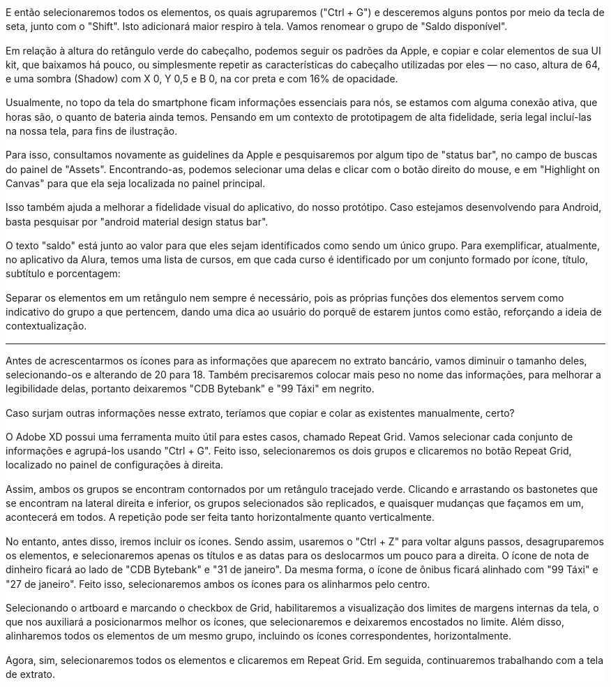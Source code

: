 E então selecionaremos todos os elementos, os quais agruparemos ("Ctrl + G") e desceremos alguns pontos por meio da tecla de seta, junto com o "Shift". Isto adicionará maior respiro à tela. Vamos renomear o grupo de "Saldo disponível".

Em relação à altura do retângulo verde do cabeçalho, podemos seguir os padrões da Apple, e copiar e colar elementos de sua UI kit, que baixamos há pouco, ou simplesmente repetir as características do cabeçalho utilizadas por eles — no caso, altura de 64, e uma sombra (Shadow) com X 0, Y 0,5 e B 0, na cor preta e com 16% de opacidade.

Usualmente, no topo da tela do smartphone ficam informações essenciais para nós, se estamos com alguma conexão ativa, que horas são, o quanto de bateria ainda temos. Pensando em um contexto de prototipagem de alta fidelidade, seria legal incluí-las na nossa tela, para fins de ilustração.

Para isso, consultamos novamente as guidelines da Apple e pesquisaremos por algum tipo de "status bar", no campo de buscas do painel de "Assets". Encontrando-as, podemos selecionar uma delas e clicar com o botão direito do mouse, e em "Highlight on Canvas" para que ela seja localizada no painel principal.

Isso também ajuda a melhorar a fidelidade visual do aplicativo, do nosso protótipo. Caso estejamos desenvolvendo para Android, basta pesquisar por "android material design status bar".

O texto "saldo" está junto ao valor para que eles sejam identificados como sendo um único grupo. Para exemplificar, atualmente, no aplicativo da Alura, temos uma lista de cursos, em que cada curso é identificado por um conjunto formado por ícone, título, subtítulo e porcentagem:

Separar os elementos em um retângulo nem sempre é necessário, pois as próprias funções dos elementos servem como indicativo do grupo a que pertencem, dando uma dica ao usuário do porquê de estarem juntos como estão, reforçando a ideia de contextualização.

---------------

Antes de acrescentarmos os ícones para as informações que aparecem no extrato bancário, vamos diminuir o tamanho deles, selecionando-os e alterando de 20 para 18. Também precisaremos colocar mais peso no nome das informações, para melhorar a legibilidade delas, portanto deixaremos "CDB Bytebank" e "99 Táxi" em negrito.

Caso surjam outras informações nesse extrato, teríamos que copiar e colar as existentes manualmente, certo?

O Adobe XD possui uma ferramenta muito útil para estes casos, chamado Repeat Grid. Vamos selecionar cada conjunto de informações e agrupá-los usando "Ctrl + G". Feito isso, selecionaremos os dois grupos e clicaremos no botão Repeat Grid, localizado no painel de configurações à direita.

Assim, ambos os grupos se encontram contornados por um retângulo tracejado verde. Clicando e arrastando os bastonetes que se encontram na lateral direita e inferior, os grupos selecionados são replicados, e quaisquer mudanças que façamos em um, acontecerá em todos. A repetição pode ser feita tanto horizontalmente quanto verticalmente.

No entanto, antes disso, iremos incluir os ícones. Sendo assim, usaremos o "Ctrl + Z" para voltar alguns passos, desagruparemos os elementos, e selecionaremos apenas os títulos e as datas para os deslocarmos um pouco para a direita. O ícone de nota de dinheiro ficará ao lado de "CDB Bytebank" e "31 de janeiro". Da mesma forma, o ícone de ônibus ficará alinhado com "99 Táxi" e "27 de janeiro". Feito isso, selecionaremos ambos os ícones para os alinharmos pelo centro.

Selecionando o artboard e marcando o checkbox de Grid, habilitaremos a visualização dos limites de margens internas da tela, o que nos auxiliará a posicionarmos melhor os ícones, que selecionaremos e deixaremos encostados no limite. Além disso, alinharemos todos os elementos de um mesmo grupo, incluindo os ícones correspondentes, horizontalmente.

Agora, sim, selecionaremos todos os elementos e clicaremos em Repeat Grid. Em seguida, continuaremos trabalhando com a tela de extrato.

